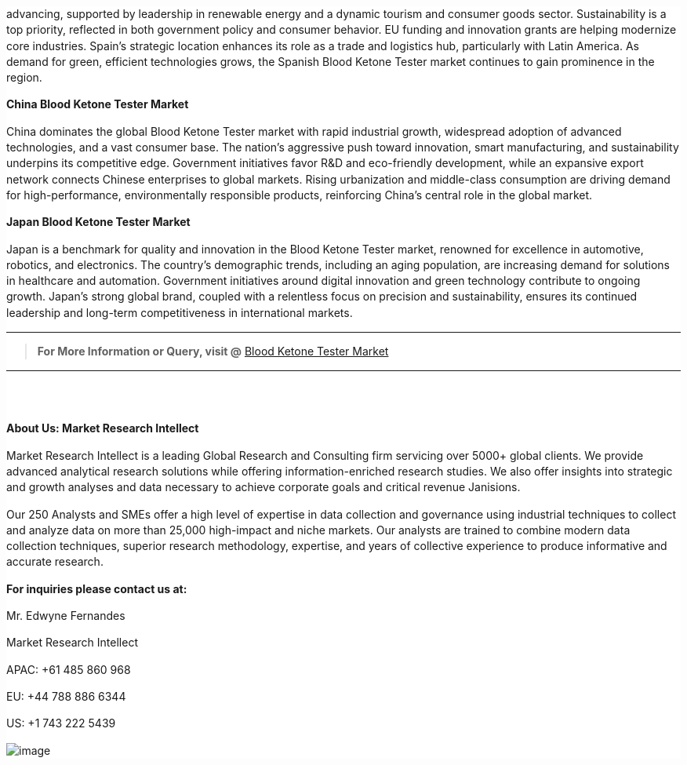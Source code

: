 advancing, supported by leadership in renewable energy and a dynamic tourism and consumer goods sector. Sustainability is a top priority, reflected in both government policy and consumer behavior. EU funding and innovation grants are helping modernize core industries. Spain&rsquo;s strategic location enhances its role as a trade and logistics hub, particularly with Latin America. As demand for green, efficient technologies grows, the Spanish Blood Ketone Tester market continues to gain prominence in the region.</p><p class="" data-start="4977" data-end="5589"><strong data-start="4977" data-end="4998">China Blood Ketone Tester Market</strong></p><p class="" data-start="4977" data-end="5589">China dominates the global Blood Ketone Tester market with rapid industrial growth, widespread adoption of advanced technologies, and a vast consumer base. The nation&rsquo;s aggressive push toward innovation, smart manufacturing, and sustainability underpins its competitive edge. Government initiatives favor R&amp;D and eco-friendly development, while an expansive export network connects Chinese enterprises to global markets. Rising urbanization and middle-class consumption are driving demand for high-performance, environmentally responsible products, reinforcing China&rsquo;s central role in the global market.</p><p class="" data-start="5591" data-end="6162"><strong data-start="5591" data-end="5612">Japan Blood Ketone Tester Market</strong></p><p class="" data-start="5591" data-end="6162">Japan is a benchmark for quality and innovation in the Blood Ketone Tester market, renowned for excellence in automotive, robotics, and electronics. The country&rsquo;s demographic trends, including an aging population, are increasing demand for solutions in healthcare and automation. Government initiatives around digital innovation and green technology contribute to ongoing growth. Japan&rsquo;s strong global brand, coupled with a relentless focus on precision and sustainability, ensures its continued leadership and long-term competitiveness in international markets.</p><hr /><blockquote><p><span class="font-[700]"><strong>For More Information or Query, visit&nbsp;@</strong>&nbsp;</span><span class="font-[700]"><a href="https://www.marketresearchintellect.com/product/global-blood-ketone-tester-market-size-forecast/?utm_source=Linkedin&utm_medium=019" target="_blank" data-tracking-control-name="article-ssr-frontend-pulse_little-text-block" data-tracking-will-navigate="" data-test-link="">Blood Ketone Tester Market</a></span></p></blockquote><hr /><h3>&nbsp;</h3><p><strong><span class="font-[700]">About Us: Market Research Intellect</span></strong></p><p><span class="">Market Research Intellect is a leading Global Research and Consulting firm servicing over 5000+ global clients. We provide advanced analytical research solutions while offering information-enriched research studies.&nbsp;</span>We also offer insights into strategic and growth analyses and data necessary to achieve corporate goals and critical revenue Janisions.</p><p><span class="">Our 250 Analysts and SMEs offer a high level of expertise in data collection and governance using industrial techniques to collect and analyze data on more than 25,000 high-impact and niche markets. Our analysts are trained to combine modern data collection techniques, superior research methodology, expertise, and years of collective experience to produce informative and accurate research.</span></p><p><strong>For inquiries please contact us at:</strong></p><p>Mr. Edwyne Fernandes</p><p>Market Research Intellect</p><p>APAC: +61 485 860 968</p><p>EU: +44 788 886 6344</p><p>US: +1 743 222 5439</p>
![image](https://github.com/user-attachments/assets/ece58ef4-6b72-4f89-8764-e0aec31f578b)
